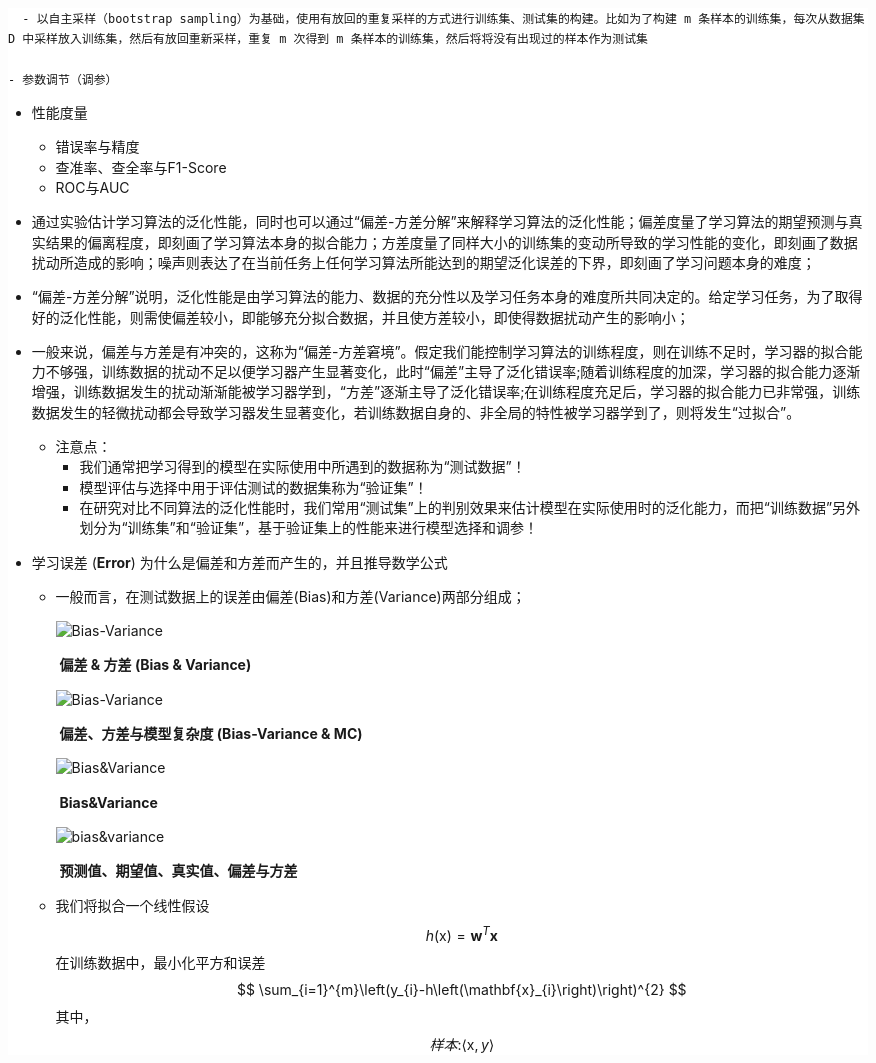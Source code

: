       - 以自主采样（bootstrap sampling）为基础，使用有放回的重复采样的方式进行训练集、测试集的构建。比如为了构建 m 条样本的训练集，每次从数据集 D 中采样放入训练集，然后有放回重新采样，重复 m 次得到 m 条样本的训练集，然后将将没有出现过的样本作为测试集
    
    - 参数调节（调参）
    
  - 性能度量
    
    - 错误率与精度
    - 查准率、查全率与F1-Score
    - ROC与AUC
    
  - 通过实验估计学习算法的泛化性能，同时也可以通过“偏差-方差分解”来解释学习算法的泛化性能；偏差度量了学习算法的期望预测与真实结果的偏离程度，即刻画了学习算法本身的拟合能力；方差度量了同样大小的训练集的变动所导致的学习性能的变化，即刻画了数据扰动所造成的影响；噪声则表达了在当前任务上任何学习算法所能达到的期望泛化误差的下界，即刻画了学习问题本身的难度；
  
  - “偏差-方差分解”说明，泛化性能是由学习算法的能力、数据的充分性以及学习任务本身的难度所共同决定的。给定学习任务，为了取得好的泛化性能，则需使偏差较小，即能够充分拟合数据，并且使方差较小，即使得数据扰动产生的影响小；
  
  - 一般来说，偏差与方差是有冲突的，这称为“偏差-方差窘境”。假定我们能控制学习算法的训练程度，则在训练不足时，学习器的拟合能力不够强，训练数据的扰动不足以便学习器产生显著变化，此时“偏差”主导了泛化错误率;随着训练程度的加深，学习器的拟合能力逐渐增强，训练数据发生的扰动渐渐能被学习器学到，“方差”逐渐主导了泛化错误率;在训练程度充足后，学习器的拟合能力已非常强，训练数据发生的轻微扰动都会导致学习器发生显著变化，若训练数据自身的、非全局的特性被学习器学到了，则将发生“过拟合”。
    
    - 注意点：
      - 我们通常把学习得到的模型在实际使用中所遇到的数据称为“测试数据”！
      - 模型评估与选择中用于评估测试的数据集称为“验证集”！
      - 在研究对比不同算法的泛化性能时，我们常用“测试集”上的判别效果来估计模型在实际使用时的泛化能力，而把“训练数据”另外划分为“训练集”和“验证集”，基于验证集上的性能来进行模型选择和调参！
  
- 学习误差 (**Error**) 为什么是偏差和方差而产生的，并且推导数学公式

  - 一般而言，在测试数据上的误差由偏差(Bias)和方差(Variance)两部分组成；

    ![Bias-Variance](C:\Users\FengZhang\AppData\Roaming\Typora\typora-user-images\1557934264005.png)

    ​																	**偏差 & 方差 (Bias & Variance)**

    ![Bias-Variance](C:\Users\FengZhang\AppData\Roaming\Typora\typora-user-images\1557934598620.png)

    ​												  **偏差、方差与模型复杂度 (Bias-Variance & MC)**

    ![Bias&Variance](C:\Users\FengZhang\AppData\Roaming\Typora\typora-user-images\1557935122788.png)

    ​																			**Bias&Variance**

    ![bias&variance](C:\Users\FengZhang\AppData\Roaming\Typora\typora-user-images\1557934813026.png)

    ​																**预测值、期望值、真实值、偏差与方差**

  - 我们将拟合一个线性假设
    $$
    h(\mathrm{x})=\mathbf{w}^{T} \mathbf{x}
    $$
    在训练数据中，最小化平方和误差
    $$
    \sum_{i=1}^{m}\left(y_{i}-h\left(\mathbf{x}_{i}\right)\right)^{2}
    $$
    其中，
    $$
    {样本:}\langle\mathrm{x}, y\rangle
    $$
